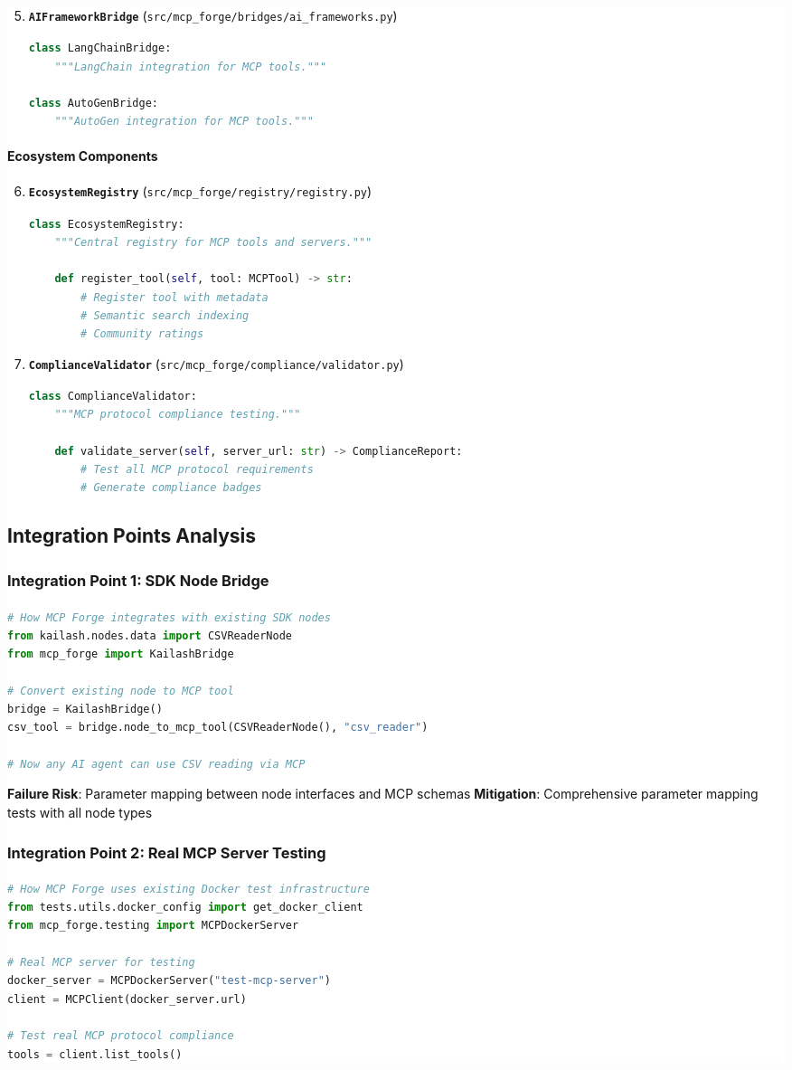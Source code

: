 5. **`AIFrameworkBridge`** (`src/mcp_forge/bridges/ai_frameworks.py`)
   ```python
   class LangChainBridge:
       """LangChain integration for MCP tools."""

   class AutoGenBridge:
       """AutoGen integration for MCP tools."""
   ```

#### Ecosystem Components

6. **`EcosystemRegistry`** (`src/mcp_forge/registry/registry.py`)
   ```python
   class EcosystemRegistry:
       """Central registry for MCP tools and servers."""

       def register_tool(self, tool: MCPTool) -> str:
           # Register tool with metadata
           # Semantic search indexing
           # Community ratings
   ```

7. **`ComplianceValidator`** (`src/mcp_forge/compliance/validator.py`)
   ```python
   class ComplianceValidator:
       """MCP protocol compliance testing."""

       def validate_server(self, server_url: str) -> ComplianceReport:
           # Test all MCP protocol requirements
           # Generate compliance badges
   ```

## Integration Points Analysis

### **Integration Point 1: SDK Node Bridge**

```python
# How MCP Forge integrates with existing SDK nodes
from kailash.nodes.data import CSVReaderNode
from mcp_forge import KailashBridge

# Convert existing node to MCP tool
bridge = KailashBridge()
csv_tool = bridge.node_to_mcp_tool(CSVReaderNode(), "csv_reader")

# Now any AI agent can use CSV reading via MCP
```

**Failure Risk**: Parameter mapping between node interfaces and MCP schemas
**Mitigation**: Comprehensive parameter mapping tests with all node types

### **Integration Point 2: Real MCP Server Testing**

```python
# How MCP Forge uses existing Docker test infrastructure
from tests.utils.docker_config import get_docker_client
from mcp_forge.testing import MCPDockerServer

# Real MCP server for testing
docker_server = MCPDockerServer("test-mcp-server")
client = MCPClient(docker_server.url)

# Test real MCP protocol compliance
tools = client.list_tools()
```
